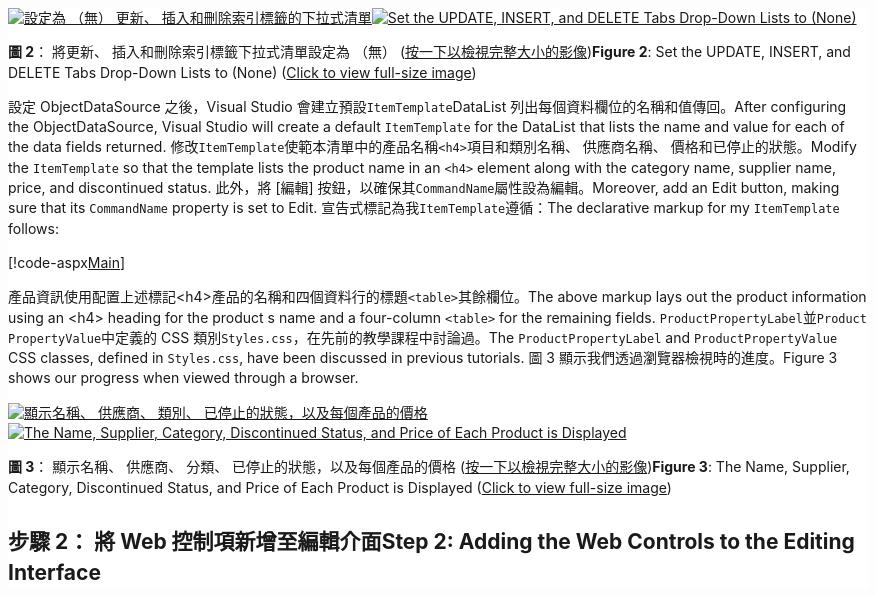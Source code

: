 
<span data-ttu-id="f940d-127">[![設定為 （無） 更新、 插入和刪除索引標籤的下拉式清單](customizing-the-datalist-s-editing-interface-cs/_static/image5.png)](customizing-the-datalist-s-editing-interface-cs/_static/image4.png)</span><span class="sxs-lookup"><span data-stu-id="f940d-127">[![Set the UPDATE, INSERT, and DELETE Tabs Drop-Down Lists to (None)](customizing-the-datalist-s-editing-interface-cs/_static/image5.png)](customizing-the-datalist-s-editing-interface-cs/_static/image4.png)</span></span>

<span data-ttu-id="f940d-128">**圖 2**： 將更新、 插入和刪除索引標籤下拉式清單設定為 （無） ([按一下以檢視完整大小的影像](customizing-the-datalist-s-editing-interface-cs/_static/image6.png))</span><span class="sxs-lookup"><span data-stu-id="f940d-128">**Figure 2**: Set the UPDATE, INSERT, and DELETE Tabs Drop-Down Lists to (None) ([Click to view full-size image](customizing-the-datalist-s-editing-interface-cs/_static/image6.png))</span></span>


<span data-ttu-id="f940d-129">設定 ObjectDataSource 之後，Visual Studio 會建立預設`ItemTemplate`DataList 列出每個資料欄位的名稱和值傳回。</span><span class="sxs-lookup"><span data-stu-id="f940d-129">After configuring the ObjectDataSource, Visual Studio will create a default `ItemTemplate` for the DataList that lists the name and value for each of the data fields returned.</span></span> <span data-ttu-id="f940d-130">修改`ItemTemplate`使範本清單中的產品名稱`<h4>`項目和類別名稱、 供應商名稱、 價格和已停止的狀態。</span><span class="sxs-lookup"><span data-stu-id="f940d-130">Modify the `ItemTemplate` so that the template lists the product name in an `<h4>` element along with the category name, supplier name, price, and discontinued status.</span></span> <span data-ttu-id="f940d-131">此外，將 [編輯] 按鈕，以確保其`CommandName`屬性設為編輯。</span><span class="sxs-lookup"><span data-stu-id="f940d-131">Moreover, add an Edit button, making sure that its `CommandName` property is set to Edit.</span></span> <span data-ttu-id="f940d-132">宣告式標記為我`ItemTemplate`遵循：</span><span class="sxs-lookup"><span data-stu-id="f940d-132">The declarative markup for my `ItemTemplate` follows:</span></span>


[!code-aspx[Main](customizing-the-datalist-s-editing-interface-cs/samples/sample1.aspx)]

<span data-ttu-id="f940d-133">產品資訊使用配置上述標記&lt;h4&gt;產品的名稱和四個資料行的標題`<table>`其餘欄位。</span><span class="sxs-lookup"><span data-stu-id="f940d-133">The above markup lays out the product information using an &lt;h4&gt; heading for the product s name and a four-column `<table>` for the remaining fields.</span></span> <span data-ttu-id="f940d-134">`ProductPropertyLabel`並`ProductPropertyValue`中定義的 CSS 類別`Styles.css`，在先前的教學課程中討論過。</span><span class="sxs-lookup"><span data-stu-id="f940d-134">The `ProductPropertyLabel` and `ProductPropertyValue` CSS classes, defined in `Styles.css`, have been discussed in previous tutorials.</span></span> <span data-ttu-id="f940d-135">圖 3 顯示我們透過瀏覽器檢視時的進度。</span><span class="sxs-lookup"><span data-stu-id="f940d-135">Figure 3 shows our progress when viewed through a browser.</span></span>


<span data-ttu-id="f940d-136">[![顯示名稱、 供應商、 類別、 已停止的狀態，以及每個產品的價格](customizing-the-datalist-s-editing-interface-cs/_static/image8.png)](customizing-the-datalist-s-editing-interface-cs/_static/image7.png)</span><span class="sxs-lookup"><span data-stu-id="f940d-136">[![The Name, Supplier, Category, Discontinued Status, and Price of Each Product is Displayed](customizing-the-datalist-s-editing-interface-cs/_static/image8.png)](customizing-the-datalist-s-editing-interface-cs/_static/image7.png)</span></span>

<span data-ttu-id="f940d-137">**圖 3**： 顯示名稱、 供應商、 分類、 已停止的狀態，以及每個產品的價格 ([按一下以檢視完整大小的影像](customizing-the-datalist-s-editing-interface-cs/_static/image9.png))</span><span class="sxs-lookup"><span data-stu-id="f940d-137">**Figure 3**: The Name, Supplier, Category, Discontinued Status, and Price of Each Product is Displayed ([Click to view full-size image](customizing-the-datalist-s-editing-interface-cs/_static/image9.png))</span></span>


## <a name="step-2-adding-the-web-controls-to-the-editing-interface"></a><span data-ttu-id="f940d-138">步驟 2： 將 Web 控制項新增至編輯介面</span><span class="sxs-lookup"><span data-stu-id="f940d-138">Step 2: Adding the Web Controls to the Editing Interface</span></span>
